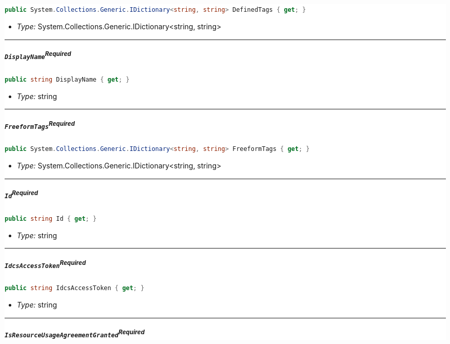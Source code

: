 ```csharp
public System.Collections.Generic.IDictionary<string, string> DefinedTags { get; }
```

- *Type:* System.Collections.Generic.IDictionary<string, string>

---

##### `DisplayName`<sup>Required</sup> <a name="DisplayName" id="rhizo-co-terraform-provider-oci.vbsInstVbsInstance.VbsInstVbsInstance.property.displayName"></a>

```csharp
public string DisplayName { get; }
```

- *Type:* string

---

##### `FreeformTags`<sup>Required</sup> <a name="FreeformTags" id="rhizo-co-terraform-provider-oci.vbsInstVbsInstance.VbsInstVbsInstance.property.freeformTags"></a>

```csharp
public System.Collections.Generic.IDictionary<string, string> FreeformTags { get; }
```

- *Type:* System.Collections.Generic.IDictionary<string, string>

---

##### `Id`<sup>Required</sup> <a name="Id" id="rhizo-co-terraform-provider-oci.vbsInstVbsInstance.VbsInstVbsInstance.property.id"></a>

```csharp
public string Id { get; }
```

- *Type:* string

---

##### `IdcsAccessToken`<sup>Required</sup> <a name="IdcsAccessToken" id="rhizo-co-terraform-provider-oci.vbsInstVbsInstance.VbsInstVbsInstance.property.idcsAccessToken"></a>

```csharp
public string IdcsAccessToken { get; }
```

- *Type:* string

---

##### `IsResourceUsageAgreementGranted`<sup>Required</sup> <a name="IsResourceUsageAgreementGranted" id="rhizo-co-terraform-provider-oci.vbsInstVbsInstance.VbsInstVbsInstance.property.isResourceUsageAgreementGranted"></a>
